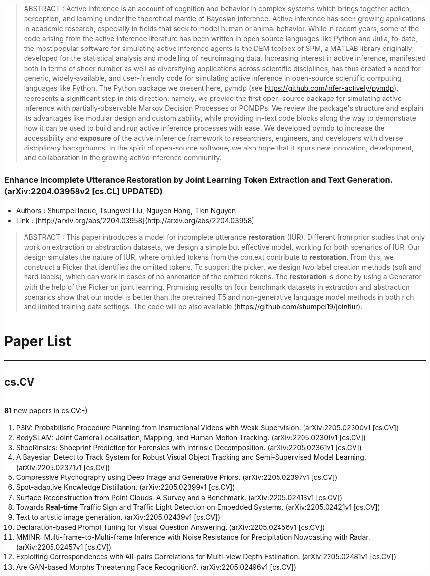 > ABSTRACT  :  Active inference is an account of cognition and behavior in complex systems which brings together action, perception, and learning under the theoretical mantle of Bayesian inference. Active inference has seen growing applications in academic research, especially in fields that seek to model human or animal behavior. While in recent years, some of the code arising from the active inference literature has been written in open source languages like Python and Julia, to-date, the most popular software for simulating active inference agents is the DEM toolbox of SPM, a MATLAB library originally developed for the statistical analysis and modelling of neuroimaging data. Increasing interest in active inference, manifested both in terms of sheer number as well as diversifying applications across scientific disciplines, has thus created a need for generic, widely-available, and user-friendly code for simulating active inference in open-source scientific computing languages like Python. The Python package we present here, pymdp (see https://github.com/infer-actively/pymdp), represents a significant step in this direction: namely, we provide the first open-source package for simulating active inference with partially-observable Markov Decision Processes or POMDPs. We review the package's structure and explain its advantages like modular design and customizability, while providing in-text code blocks along the way to demonstrate how it can be used to build and run active inference processes with ease. We developed pymdp to increase the accessibility and **exposure** of the active inference framework to researchers, engineers, and developers with diverse disciplinary backgrounds. In the spirit of open-source software, we also hope that it spurs new innovation, development, and collaboration in the growing active inference community.  
### Enhance Incomplete Utterance **Restoration** by Joint Learning Token Extraction and Text Generation. (arXiv:2204.03958v2 [cs.CL] UPDATED)
- Authors : Shumpei Inoue, Tsungwei Liu, Nguyen Hong, Tien Nguyen
- Link : [http://arxiv.org/abs/2204.03958](http://arxiv.org/abs/2204.03958)
> ABSTRACT  :  This paper introduces a model for incomplete utterance **restoration** (IUR). Different from prior studies that only work on extraction or abstraction datasets, we design a simple but effective model, working for both scenarios of IUR. Our design simulates the nature of IUR, where omitted tokens from the context contribute to **restoration**. From this, we construct a Picker that identifies the omitted tokens. To support the picker, we design two label creation methods (soft and hard labels), which can work in cases of no annotation of the omitted tokens. The **restoration** is done by using a Generator with the help of the Picker on joint learning. Promising results on four benchmark datasets in extraction and abstraction scenarios show that our model is better than the pretrained T5 and non-generative language model methods in both rich and limited training data settings. The code will be also available (https://github.com/shumpei19/jointiur).  
# Paper List
---
## cs.CV
---
**81** new papers in cs.CV:-) 
1. P3IV: Probabilistic Procedure Planning from Instructional Videos with Weak Supervision. (arXiv:2205.02300v1 [cs.CV])
2. BodySLAM: Joint Camera Localisation, Mapping, and Human Motion Tracking. (arXiv:2205.02301v1 [cs.CV])
3. ShoeRinsics: Shoeprint Prediction for Forensics with Intrinsic Decomposition. (arXiv:2205.02361v1 [cs.CV])
4. A Bayesian Detect to Track System for Robust Visual Object Tracking and Semi-Supervised Model Learning. (arXiv:2205.02371v1 [cs.CV])
5. Compressive Ptychography using Deep Image and Generative Priors. (arXiv:2205.02397v1 [cs.CV])
6. Spot-adaptive Knowledge Distillation. (arXiv:2205.02399v1 [cs.CV])
7. Surface Reconstruction from Point Clouds: A Survey and a Benchmark. (arXiv:2205.02413v1 [cs.CV])
8. Towards **Real-time** Traffic Sign and Traffic Light Detection on Embedded Systems. (arXiv:2205.02421v1 [cs.CV])
9. Text to artistic image generation. (arXiv:2205.02439v1 [cs.CV])
10. Declaration-based Prompt Tuning for Visual Question Answering. (arXiv:2205.02456v1 [cs.CV])
11. MMINR: Multi-frame-to-Multi-frame Inference with Noise Resistance for Precipitation Nowcasting with Radar. (arXiv:2205.02457v1 [cs.CV])
12. Exploiting Correspondences with All-pairs Correlations for Multi-view Depth Estimation. (arXiv:2205.02481v1 [cs.CV])
13. Are GAN-based Morphs Threatening Face Recognition?. (arXiv:2205.02496v1 [cs.CV])